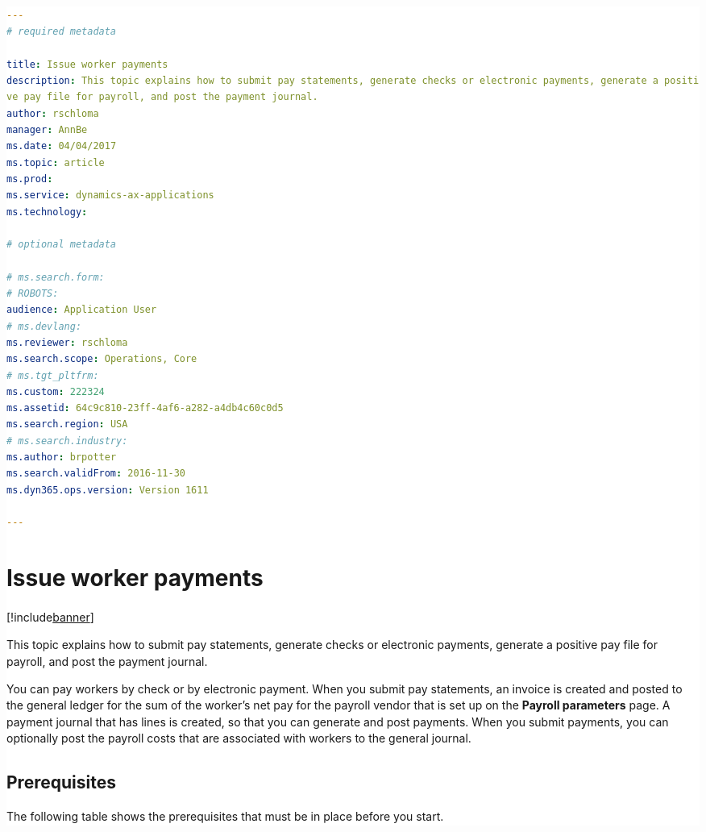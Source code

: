 ```yaml
---
# required metadata

title: Issue worker payments
description: This topic explains how to submit pay statements, generate checks or electronic payments, generate a positive pay file for payroll, and post the payment journal.
author: rschloma
manager: AnnBe
ms.date: 04/04/2017
ms.topic: article
ms.prod: 
ms.service: dynamics-ax-applications
ms.technology: 

# optional metadata

# ms.search.form: 
# ROBOTS: 
audience: Application User
# ms.devlang: 
ms.reviewer: rschloma
ms.search.scope: Operations, Core
# ms.tgt_pltfrm: 
ms.custom: 222324
ms.assetid: 64c9c810-23ff-4af6-a282-a4db4c60c0d5
ms.search.region: USA
# ms.search.industry: 
ms.author: brpotter
ms.search.validFrom: 2016-11-30
ms.dyn365.ops.version: Version 1611

---
```


# Issue worker payments

[!include[banner](../includes/banner.md)]


This topic explains how to submit pay statements, generate checks or electronic payments, generate a positive pay file for payroll, and post the payment journal.

You can pay workers by check or by electronic payment. When you submit pay statements, an invoice is created and posted to the general ledger for the sum of the worker’s net pay for the payroll vendor that is set up on the **Payroll parameters** page. A payment journal that has lines is created, so that you can generate and post payments. When you submit payments, you can optionally post the payroll costs that are associated with workers to the general journal.

## Prerequisites
The following table shows the prerequisites that must be in place before you start.
